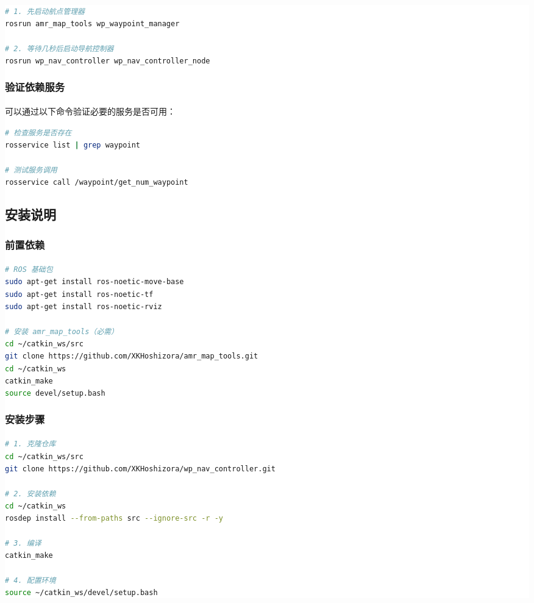 ```bash
# 1. 先启动航点管理器
rosrun amr_map_tools wp_waypoint_manager

# 2. 等待几秒后启动导航控制器
rosrun wp_nav_controller wp_nav_controller_node
```

### 验证依赖服务

可以通过以下命令验证必要的服务是否可用：

```bash
# 检查服务是否存在
rosservice list | grep waypoint

# 测试服务调用
rosservice call /waypoint/get_num_waypoint
```

## 安装说明

### 前置依赖

```bash
# ROS 基础包
sudo apt-get install ros-noetic-move-base
sudo apt-get install ros-noetic-tf
sudo apt-get install ros-noetic-rviz

# 安装 amr_map_tools（必需）
cd ~/catkin_ws/src
git clone https://github.com/XKHoshizora/amr_map_tools.git
cd ~/catkin_ws
catkin_make
source devel/setup.bash
```

### 安装步骤

```bash
# 1. 克隆仓库
cd ~/catkin_ws/src
git clone https://github.com/XKHoshizora/wp_nav_controller.git

# 2. 安装依赖
cd ~/catkin_ws
rosdep install --from-paths src --ignore-src -r -y

# 3. 编译
catkin_make

# 4. 配置环境
source ~/catkin_ws/devel/setup.bash
```
